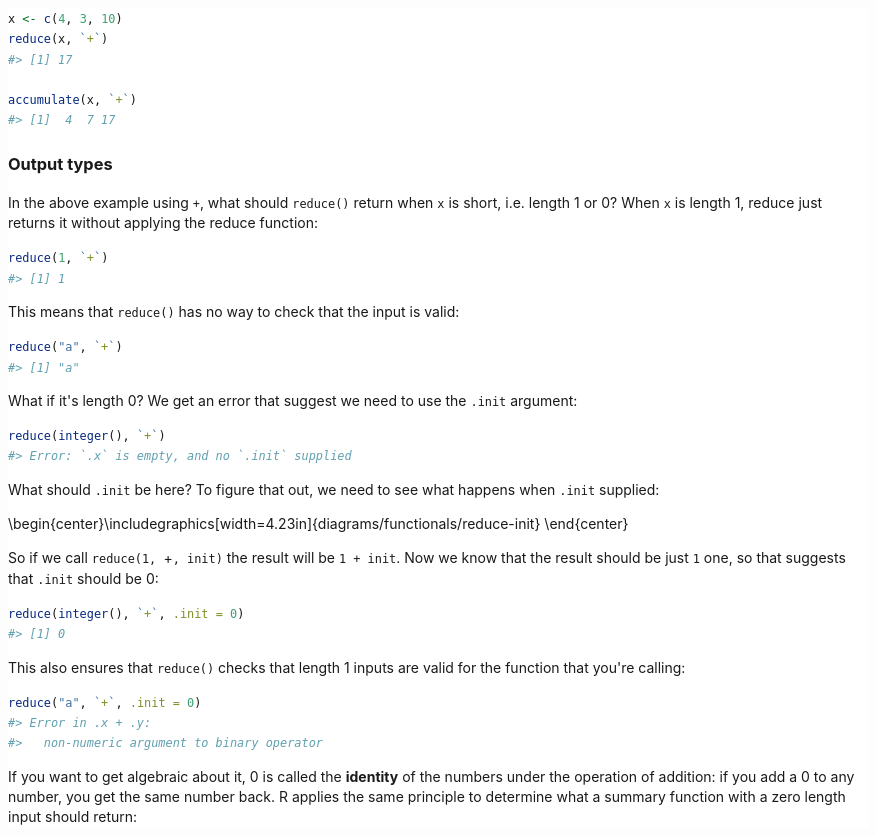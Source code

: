 
```r
x <- c(4, 3, 10)
reduce(x, `+`)
#> [1] 17

accumulate(x, `+`)
#> [1]  4  7 17
```

### Output types

In the above example using `+`, what should `reduce()` return when `x` is short, i.e. length 1 or 0? When `x` is length 1, reduce just returns it without applying the reduce function:


```r
reduce(1, `+`)
#> [1] 1
```

This means that `reduce()` has no way to check that the input is valid:


```r
reduce("a", `+`)
#> [1] "a"
```

What if it's length 0? We get an error that suggest we need to use the `.init` argument:


```r
reduce(integer(), `+`)
#> Error: `.x` is empty, and no `.init` supplied
```

What should `.init` be here? To figure that out, we need to see what happens when `.init` supplied:


\begin{center}\includegraphics[width=4.23in]{diagrams/functionals/reduce-init} \end{center}

So if we call `reduce(1, `+`, init)` the result will be `1 + init`. Now we know that the result should be just `1` one, so that suggests that `.init` should be 0:


```r
reduce(integer(), `+`, .init = 0)
#> [1] 0
```

This also ensures that `reduce()` checks that length 1 inputs are valid for the function that you're calling:


```r
reduce("a", `+`, .init = 0)
#> Error in .x + .y:
#>   non-numeric argument to binary operator
```

If you want to get algebraic about it, 0 is called the __identity__ of the numbers under the operation of addition: if you add a 0 to any number, you get the same number back. R applies the same principle to determine what a summary function with a zero length input should return:


[^norman-door]: These are sometimes called Norman doors after Don Norman who described them in his book, "The Design of Everyday Things". There's a nice video about them at <https://99percentinvisible.org/article/norman-doors/>.
[^Map]: Not to be confused with `base::Map()`, which is considerably more complex, and we'll come back to in Section \@ref(pmap).
[^future-you]: Who is highly likely to be future you!
[^invisible]: In brief, invisible values are only printed if you explicitly request it. This makes them well suited for functions called primarily for their side-effects, as it allows their output to be ignored by default, while still from an option to capture it. See Section \@ref(invisible-values) for more details.